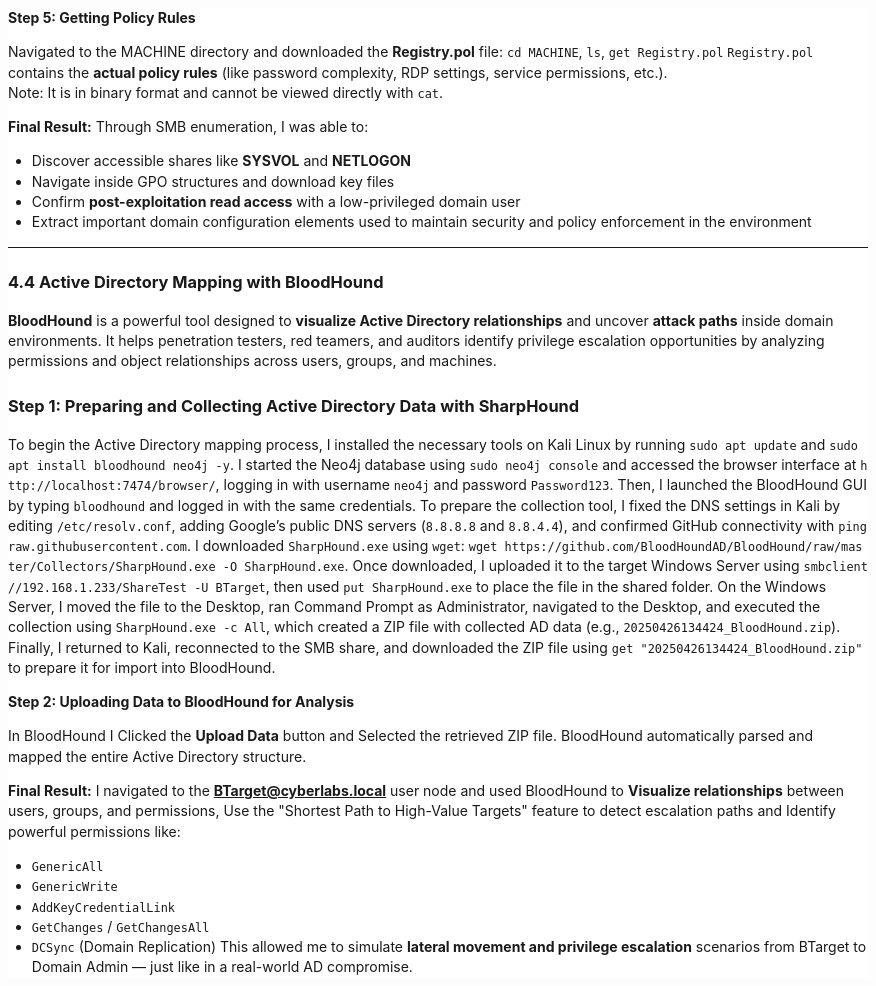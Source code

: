 **Step 5: Getting Policy Rules**

Navigated to the MACHINE directory and downloaded the **Registry.pol** file: `cd MACHINE`, `ls`, `get Registry.pol`
`Registry.pol` contains the **actual policy rules** (like password complexity, RDP settings, service permissions, etc.).  
Note: It is in binary format and cannot be viewed directly with `cat`.

**Final Result:**
Through SMB enumeration, I was able to:
- Discover accessible shares like **SYSVOL** and **NETLOGON**
- Navigate inside GPO structures and download key files
- Confirm **post-exploitation read access** with a low-privileged domain user
- Extract important domain configuration elements used to maintain security and policy enforcement in the environment

---

### 4.4 Active Directory Mapping with BloodHound

**BloodHound** is a powerful tool designed to **visualize Active Directory relationships** and uncover **attack paths** inside domain environments. It helps penetration testers, red teamers, and auditors identify privilege escalation opportunities by analyzing permissions and object relationships across users, groups, and machines.

### Step 1: Preparing and Collecting Active Directory Data with SharpHound

To begin the Active Directory mapping process, I installed the necessary tools on Kali Linux by running `sudo apt update` and `sudo apt install bloodhound neo4j -y`. I started the Neo4j database using `sudo neo4j console` and accessed the browser interface at `http://localhost:7474/browser/`, logging in with username `neo4j` and password `Password123`. Then, I launched the BloodHound GUI by typing `bloodhound` and logged in with the same credentials. To prepare the collection tool, I fixed the DNS settings in Kali by editing `/etc/resolv.conf`, adding Google’s public DNS servers (`8.8.8.8` and `8.8.4.4`), and confirmed GitHub connectivity with `ping raw.githubusercontent.com`. I downloaded `SharpHound.exe` using `wget`: `wget https://github.com/BloodHoundAD/BloodHound/raw/master/Collectors/SharpHound.exe -O SharpHound.exe`. Once downloaded, I uploaded it to the target Windows Server using `smbclient //192.168.1.233/ShareTest -U BTarget`, then used `put SharpHound.exe` to place the file in the shared folder. On the Windows Server, I moved the file to the Desktop, ran Command Prompt as Administrator, navigated to the Desktop, and executed the collection using `SharpHound.exe -c All`, which created a ZIP file with collected AD data (e.g., `20250426134424_BloodHound.zip`). Finally, I returned to Kali, reconnected to the SMB share, and downloaded the ZIP file using `get "20250426134424_BloodHound.zip"` to prepare it for import into BloodHound.

**Step 2: Uploading Data to BloodHound for Analysis**

In BloodHound I Clicked the **Upload Data** button and Selected the retrieved ZIP file. BloodHound automatically parsed and mapped the entire Active Directory structure.

**Final Result:**
I navigated to the **BTarget@cyberlabs.local** user node and used BloodHound to **Visualize relationships** between users, groups, and permissions, Use the "Shortest Path to High-Value Targets" feature to detect escalation paths and Identify powerful permissions like:
  - `GenericAll`
  - `GenericWrite`
  - `AddKeyCredentialLink`
  - `GetChanges` / `GetChangesAll`
  - `DCSync` (Domain Replication)
This allowed me to simulate **lateral movement and privilege escalation** scenarios from BTarget to Domain Admin — just like in a real-world AD compromise.
